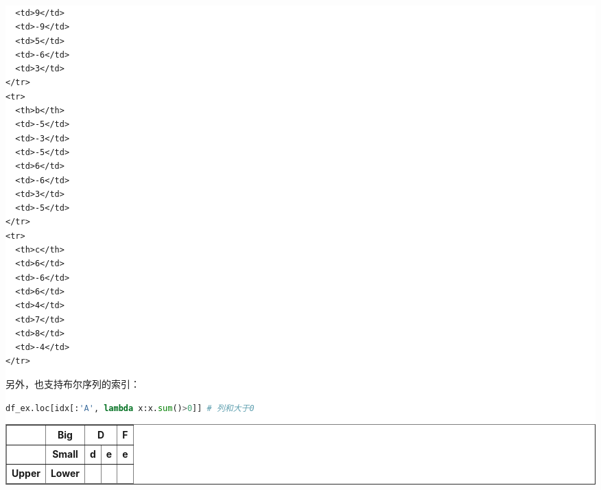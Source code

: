       <td>9</td>
      <td>-9</td>
      <td>5</td>
      <td>-6</td>
      <td>3</td>
    </tr>
    <tr>
      <th>b</th>
      <td>-5</td>
      <td>-3</td>
      <td>-5</td>
      <td>6</td>
      <td>-6</td>
      <td>3</td>
      <td>-5</td>
    </tr>
    <tr>
      <th>c</th>
      <td>6</td>
      <td>-6</td>
      <td>6</td>
      <td>4</td>
      <td>7</td>
      <td>8</td>
      <td>-4</td>
    </tr>
  </tbody>
</table>
</div>



另外，也支持布尔序列的索引：


```python
df_ex.loc[idx[:'A', lambda x:x.sum()>0]] # 列和大于0
```




<div>

<table border="1" class="dataframe">
  <thead>
    <tr>
      <th></th>
      <th>Big</th>
      <th colspan="2" halign="left">D</th>
      <th>F</th>
    </tr>
    <tr>
      <th></th>
      <th>Small</th>
      <th>d</th>
      <th>e</th>
      <th>e</th>
    </tr>
    <tr>
      <th>Upper</th>
      <th>Lower</th>
      <th></th>
      <th></th>
      <th></th>
    </tr>
  </thead>
  <tbody>